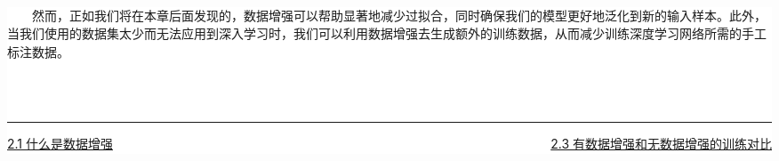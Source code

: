 &emsp;&emsp;然而，正如我们将在本章后面发现的，数据增强可以帮助显著地减少过拟合，同时确保我们的模型更好地泛化到新的输入样本。此外，当我们使用的数据集太少而无法应用到深入学习时，我们可以利用数据增强去生成额外的训练数据，从而减少训练深度学习网络所需的手工标注数据。

<br/>
<br/>

---
<div>
<div style="float:left"><a href="./2.1%20%E4%BB%80%E4%B9%88%E6%98%AF%E6%95%B0%E6%8D%AE%E5%A2%9E%E5%BC%BA.md">2.1 什么是数据增强</a></div>
<div style="float:right"><a href="./2.3%20%E6%9C%89%E6%95%B0%E6%8D%AE%E5%A2%9E%E5%BC%BA%E5%92%8C%E6%97%A0%E6%95%B0%E6%8D%AE%E5%A2%9E%E5%BC%BA%E7%9A%84%E8%AE%AD%E7%BB%83%E5%AF%B9%E6%AF%94.md">2.3 有数据增强和无数据增强的训练对比</a></div>
</div><br/>